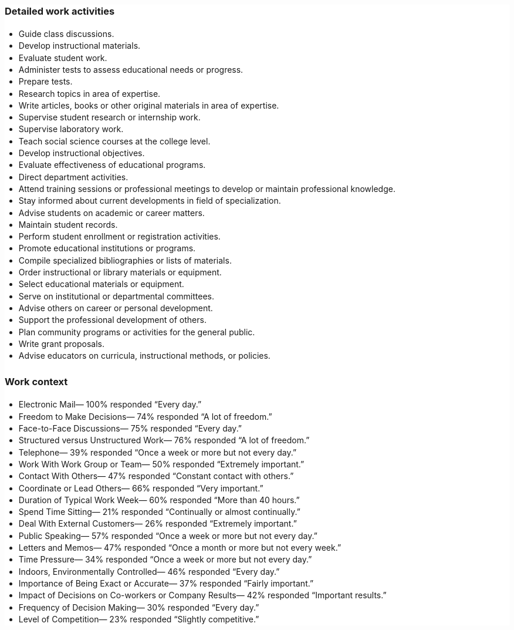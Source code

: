 ### Detailed work activities
- Guide class discussions.
- Develop instructional materials.
- Evaluate student work.
- Administer tests to assess educational needs or progress.
- Prepare tests.
- Research topics in area of expertise.
- Write articles, books or other original materials in area of expertise.
- Supervise student research or internship work.
- Supervise laboratory work.
- Teach social science courses at the college level.
- Develop instructional objectives.
- Evaluate effectiveness of educational programs.
- Direct department activities.
- Attend training sessions or professional meetings to develop or maintain professional knowledge.
- Stay informed about current developments in field of specialization.
- Advise students on academic or career matters.
- Maintain student records.
- Perform student enrollment or registration activities.
- Promote educational institutions or programs.
- Compile specialized bibliographies or lists of materials.
- Order instructional or library materials or equipment.
- Select educational materials or equipment.
- Serve on institutional or departmental committees.
- Advise others on career or personal development.
- Support the professional development of others.
- Plan community programs or activities for the general public.
- Write grant proposals.
- Advise educators on curricula, instructional methods, or policies.

### Work context
- Electronic Mail— 100% responded “Every day.”
- Freedom to Make Decisions— 74% responded “A lot of freedom.”
- Face-to-Face Discussions— 75% responded “Every day.”
- Structured versus Unstructured Work— 76% responded “A lot of freedom.”
- Telephone— 39% responded “Once a week or more but not every day.”
- Work With Work Group or Team— 50% responded “Extremely important.”
- Contact With Others— 47% responded “Constant contact with others.”
- Coordinate or Lead Others— 66% responded “Very important.”
- Duration of Typical Work Week— 60% responded “More than 40 hours.”
- Spend Time Sitting— 21% responded “Continually or almost continually.”
- Deal With External Customers— 26% responded “Extremely important.”
- Public Speaking— 57% responded “Once a week or more but not every day.”
- Letters and Memos— 47% responded “Once a month or more but not every week.”
- Time Pressure— 34% responded “Once a week or more but not every day.”
- Indoors, Environmentally Controlled— 46% responded “Every day.”
- Importance of Being Exact or Accurate— 37% responded “Fairly important.”
- Impact of Decisions on Co-workers or Company Results— 42% responded “Important results.”
- Frequency of Decision Making— 30% responded “Every day.”
- Level of Competition— 23% responded “Slightly competitive.”
